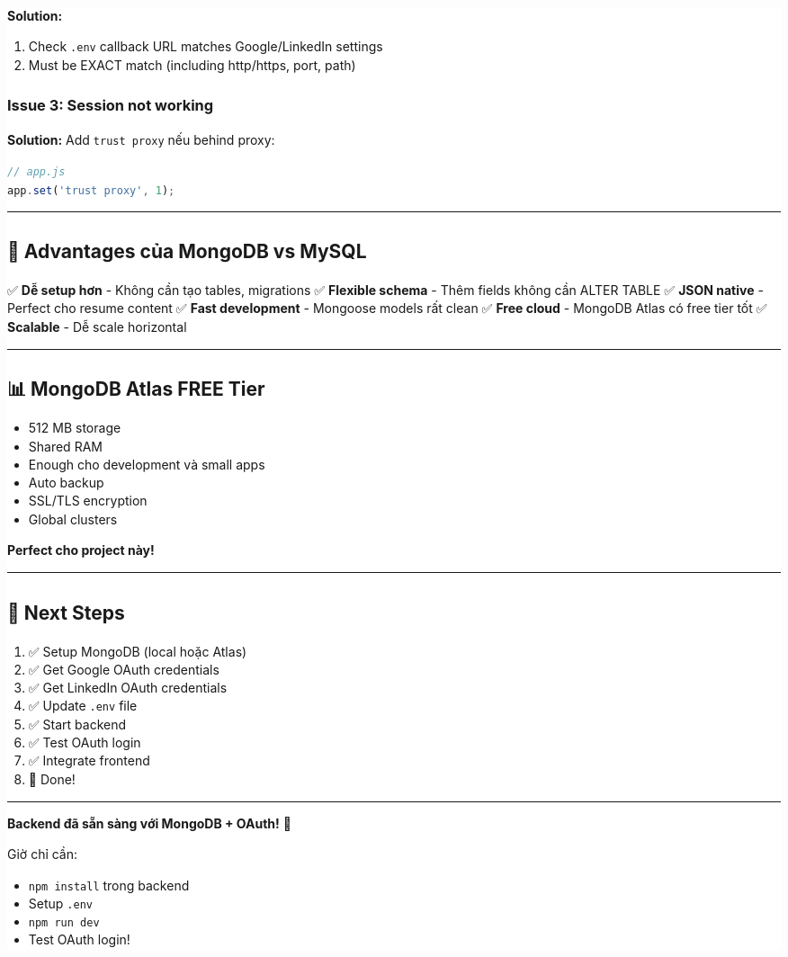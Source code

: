 **Solution:**
1. Check `.env` callback URL matches Google/LinkedIn settings
2. Must be EXACT match (including http/https, port, path)

### Issue 3: Session not working

**Solution:**
Add `trust proxy` nếu behind proxy:
```javascript
// app.js
app.set('trust proxy', 1);
```

---

## 🎉 Advantages của MongoDB vs MySQL

✅ **Dễ setup hơn** - Không cần tạo tables, migrations
✅ **Flexible schema** - Thêm fields không cần ALTER TABLE
✅ **JSON native** - Perfect cho resume content
✅ **Fast development** - Mongoose models rất clean
✅ **Free cloud** - MongoDB Atlas có free tier tốt
✅ **Scalable** - Dễ scale horizontal

---

## 📊 MongoDB Atlas FREE Tier

- 512 MB storage
- Shared RAM
- Enough cho development và small apps
- Auto backup
- SSL/TLS encryption
- Global clusters

**Perfect cho project này!**

---

## 🚀 Next Steps

1. ✅ Setup MongoDB (local hoặc Atlas)
2. ✅ Get Google OAuth credentials
3. ✅ Get LinkedIn OAuth credentials
4. ✅ Update `.env` file
5. ✅ Start backend
6. ✅ Test OAuth login
7. ✅ Integrate frontend
8. 🎉 Done!

---

**Backend đã sẵn sàng với MongoDB + OAuth!** 🎊

Giờ chỉ cần:
- `npm install` trong backend
- Setup `.env`
- `npm run dev`
- Test OAuth login!

